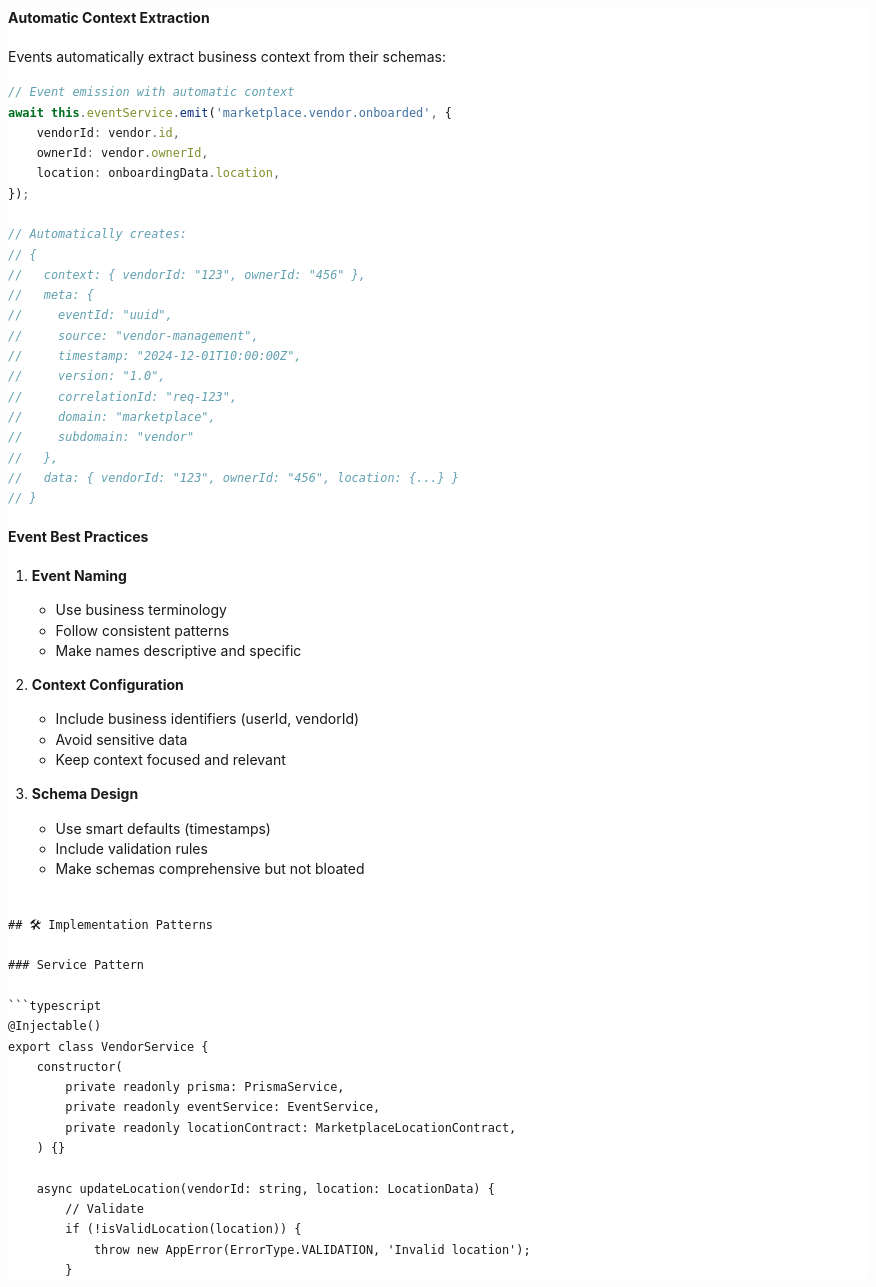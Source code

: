 #### Automatic Context Extraction

Events automatically extract business context from their schemas:

```typescript
// Event emission with automatic context
await this.eventService.emit('marketplace.vendor.onboarded', {
	vendorId: vendor.id,
	ownerId: vendor.ownerId,
	location: onboardingData.location,
});

// Automatically creates:
// {
//   context: { vendorId: "123", ownerId: "456" },
//   meta: {
//     eventId: "uuid",
//     source: "vendor-management",
//     timestamp: "2024-12-01T10:00:00Z",
//     version: "1.0",
//     correlationId: "req-123",
//     domain: "marketplace",
//     subdomain: "vendor"
//   },
//   data: { vendorId: "123", ownerId: "456", location: {...} }
// }
```

#### Event Best Practices

1. **Event Naming**

   - Use business terminology
   - Follow consistent patterns
   - Make names descriptive and specific

2. **Context Configuration**

   - Include business identifiers (userId, vendorId)
   - Avoid sensitive data
   - Keep context focused and relevant

3. **Schema Design**
   - Use smart defaults (timestamps)
   - Include validation rules
   - Make schemas comprehensive but not bloated

````

## 🛠️ Implementation Patterns

### Service Pattern

```typescript
@Injectable()
export class VendorService {
	constructor(
		private readonly prisma: PrismaService,
		private readonly eventService: EventService,
		private readonly locationContract: MarketplaceLocationContract,
	) {}

	async updateLocation(vendorId: string, location: LocationData) {
		// Validate
		if (!isValidLocation(location)) {
			throw new AppError(ErrorType.VALIDATION, 'Invalid location');
		}

````